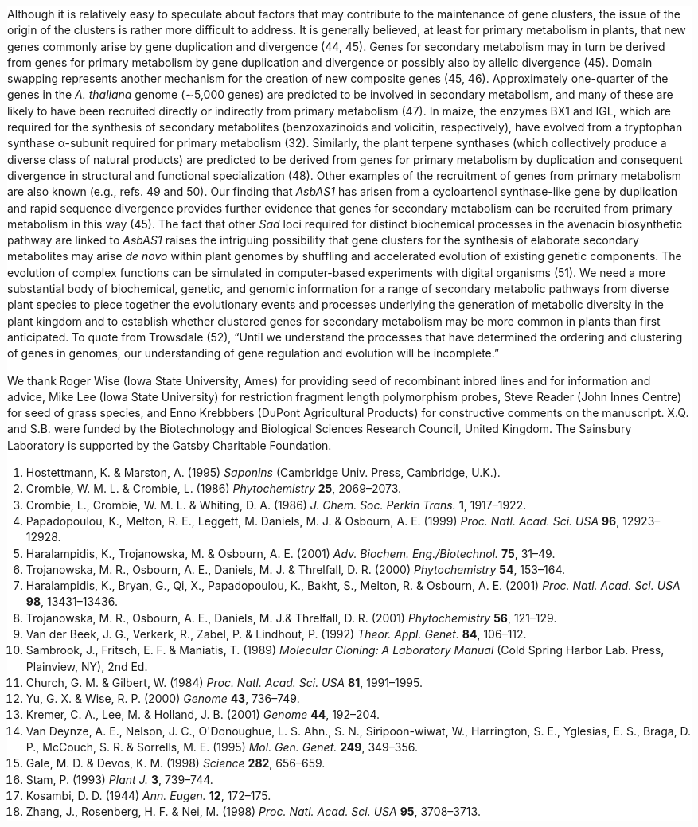 Although it is relatively easy to speculate about factors that may contribute to the maintenance of gene clusters, the issue of the origin of the clusters is rather more difficult to address. It is generally believed, at least for primary metabolism in plants, that new genes commonly arise by gene duplication and divergence (44, 45). Genes for secondary metabolism may in turn be derived from genes for primary metabolism by gene duplication and divergence or possibly also by allelic divergence (45). Domain swapping represents another mechanism for the creation of new composite genes (45, 46). Approximately one-quarter of the genes in the *A. thaliana* genome (∼5,000 genes) are predicted to be involved in secondary metabolism, and many of these are likely to have been recruited directly or indirectly from primary metabolism (47). In maize, the enzymes BX1 and IGL, which are required for the synthesis of secondary metabolites (benzoxazinoids and volicitin, respectively), have evolved from a tryptophan synthase α-subunit required for primary metabolism (32). Similarly, the plant terpene synthases (which collectively produce a diverse class of natural products) are predicted to be derived from genes for primary metabolism by duplication and consequent divergence in structural and functional specialization (48). Other examples of the recruitment of genes from primary metabolism are also known (e.g., refs. 49 and 50). Our finding that *AsbAS1* has arisen from a cycloartenol synthase-like gene by duplication and rapid sequence divergence provides further evidence that genes for secondary metabolism can be recruited from primary metabolism in this way (45). The fact that other *Sad* loci required for distinct biochemical processes in the avenacin biosynthetic pathway are linked to *AsbAS1* raises the intriguing possibility that gene clusters for the synthesis of elaborate secondary metabolites may arise *de novo* within plant genomes by shuffling and accelerated evolution of existing genetic components. The evolution of complex functions can be simulated in computer-based experiments with digital organisms (51). We need a more substantial body of biochemical, genetic, and genomic information for a range of secondary metabolic pathways from diverse plant species to piece together the evolutionary events and processes underlying the generation of metabolic diversity in the plant kingdom and to establish whether clustered genes for secondary metabolism may be more common in plants than first anticipated. To quote from Trowsdale (52), “Until we understand the processes that have determined the ordering and clustering of genes in genomes, our understanding of gene regulation and evolution will be incomplete.”

We thank Roger Wise (Iowa State University, Ames) for providing seed of recombinant inbred lines and for information and advice, Mike Lee (Iowa State University) for restriction fragment length polymorphism probes, Steve Reader (John Innes Centre) for seed of grass species, and Enno Krebbbers (DuPont Agricultural Products) for constructive comments on the manuscript. X.Q. and S.B. were funded by the Biotechnology and Biological Sciences Research Council, United Kingdom. The Sainsbury Laboratory is supported by the Gatsby Charitable Foundation.
1. Hostettmann, K. & Marston, A. (1995) *Saponins* (Cambridge Univ. Press, Cambridge, U.K.).
2. Crombie, W. M. L. & Crombie, L. (1986) *Phytochemistry* **25**, 2069–2073.
3. Crombie, L., Crombie, W. M. L. & Whiting, D. A. (1986) *J. Chem. Soc. Perkin Trans.* **1**, 1917–1922.
4. Papadopoulou, K., Melton, R. E., Leggett, M. Daniels, M. J. & Osbourn, A. E. (1999) *Proc. Natl. Acad. Sci. USA* **96**, 12923–12928.
5. Haralampidis, K., Trojanowska, M. & Osbourn, A. E. (2001) *Adv. Biochem. Eng./Biotechnol.* **75**, 31–49.
6. Trojanowska, M. R., Osbourn, A. E., Daniels, M. J. & Threlfall, D. R. (2000) *Phytochemistry* **54**, 153–164.
7. Haralampidis, K., Bryan, G., Qi, X., Papadopoulou, K., Bakht, S., Melton, R. & Osbourn, A. E. (2001) *Proc. Natl. Acad. Sci. USA* **98**, 13431–13436.
8. Trojanowska, M. R., Osbourn, A. E., Daniels, M. J.& Threlfall, D. R. (2001) *Phytochemistry* **56**, 121–129.
9. Van der Beek, J. G., Verkerk, R., Zabel, P. & Lindhout, P. (1992) *Theor. Appl. Genet.* **84**, 106–112.
10. Sambrook, J., Fritsch, E. F. & Maniatis, T. (1989) *Molecular Cloning: A Laboratory Manual* (Cold Spring Harbor Lab. Press, Plainview, NY), 2nd Ed.
11. Church, G. M. & Gilbert, W. (1984) *Proc. Natl. Acad. Sci. USA* **81**, 1991–1995.
12. Yu, G. X. & Wise, R. P. (2000) *Genome* **43**, 736–749.
13. Kremer, C. A., Lee, M. & Holland, J. B. (2001) *Genome* **44**, 192–204.
14. Van Deynze, A. E., Nelson, J. C., O'Donoughue, L. S. Ahn., S. N., Siripoon-wiwat, W., Harrington, S. E., Yglesias, E. S., Braga, D. P., McCouch, S. R. & Sorrells, M. E. (1995) *Mol. Gen. Genet.* **249**, 349–356.
15. Gale, M. D. & Devos, K. M. (1998) *Science* **282**, 656–659.
16. Stam, P. (1993) *Plant J.* **3**, 739–744.
17. Kosambi, D. D. (1944) *Ann. Eugen.* **12**, 172–175.
18. Zhang, J., Rosenberg, H. F. & Nei, M. (1998) *Proc. Natl. Acad. Sci. USA* **95**, 3708–3713.